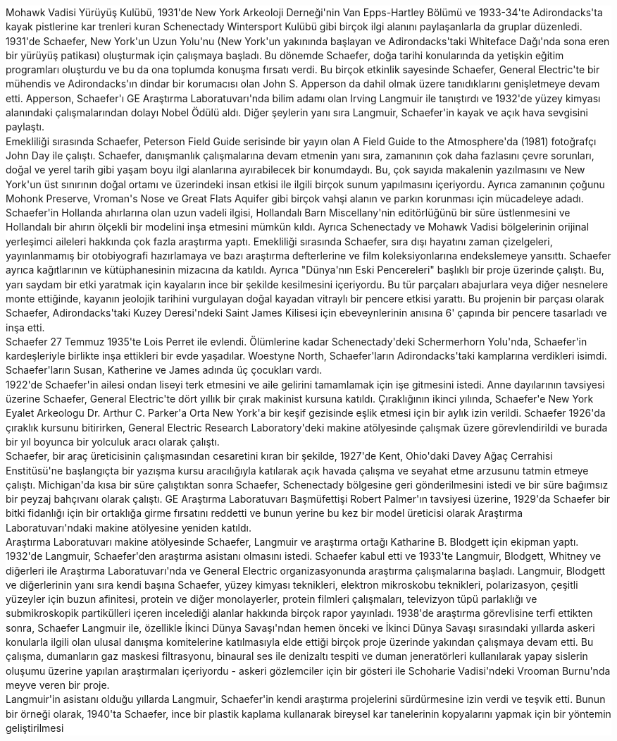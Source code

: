 Mohawk Vadisi Yürüyüş Kulübü, 1931'de New York Arkeoloji Derneği'nin Van Epps-Hartley Bölümü ve 1933-34'te Adirondacks'ta kayak pistlerine kar trenleri kuran Schenectady Wintersport Kulübü gibi birçok ilgi alanını paylaşanlarla da gruplar düzenledi. 1931'de Schaefer, New York'un Uzun Yolu'nu (New York'un yakınında başlayan ve Adirondacks'taki Whiteface Dağı'nda sona eren bir yürüyüş patikası) oluşturmak için çalışmaya başladı. Bu dönemde Schaefer, doğa tarihi konularında da yetişkin eğitim programları oluşturdu ve bu da ona toplumda konuşma fırsatı verdi. Bu birçok etkinlik sayesinde Schaefer, General Electric'te bir mühendis ve Adirondacks'ın dindar bir korumacısı olan John S. Apperson da dahil olmak üzere tanıdıklarını genişletmeye devam etti. Apperson, Schaefer'ı GE Araştırma Laboratuvarı'nda bilim adamı olan Irving Langmuir ile tanıştırdı ve 1932'de yüzey kimyası alanındaki çalışmalarından dolayı Nobel Ödülü aldı. Diğer şeylerin yanı sıra Langmuir, Schaefer'in kayak ve açık hava sevgisini paylaştı.<br/>Emekliliği sırasında Schaefer, Peterson Field Guide serisinde bir yayın olan A Field Guide to the Atmosphere'da (1981) fotoğrafçı John Day ile çalıştı. Schaefer, danışmanlık çalışmalarına devam etmenin yanı sıra, zamanının çok daha fazlasını çevre sorunları, doğal ve yerel tarih gibi yaşam boyu ilgi alanlarına ayırabilecek bir konumdaydı. Bu, çok sayıda makalenin yazılmasını ve New York'un üst sınırının doğal ortamı ve üzerindeki insan etkisi ile ilgili birçok sunum yapılmasını içeriyordu. Ayrıca zamanının çoğunu Mohonk Preserve, Vroman's Nose ve Great Flats Aquifer gibi birçok vahşi alanın ve parkın korunması için mücadeleye adadı. Schaefer'in Hollanda ahırlarına olan uzun vadeli ilgisi, Hollandalı Barn Miscellany'nin editörlüğünü bir süre üstlenmesini ve Hollandalı bir ahırın ölçekli bir modelini inşa etmesini mümkün kıldı. Ayrıca Schenectady ve Mohawk Vadisi bölgelerinin orijinal yerleşimci aileleri hakkında çok fazla araştırma yaptı. Emekliliği sırasında Schaefer, sıra dışı hayatını zaman çizelgeleri, yayınlanmamış bir otobiyografi hazırlamaya ve bazı araştırma defterlerine ve film koleksiyonlarına endekslemeye yansıttı. Schaefer ayrıca kağıtlarının ve kütüphanesinin mizacına da katıldı. Ayrıca "Dünya'nın Eski Pencereleri" başlıklı bir proje üzerinde çalıştı. Bu, yarı saydam bir etki yaratmak için kayaların ince bir şekilde kesilmesini içeriyordu. Bu tür parçaları abajurlara veya diğer nesnelere monte ettiğinde, kayanın jeolojik tarihini vurgulayan doğal kayadan vitraylı bir pencere etkisi yarattı. Bu projenin bir parçası olarak Schaefer, Adirondacks'taki Kuzey Deresi'ndeki Saint James Kilisesi için ebeveynlerinin anısına 6' çapında bir pencere tasarladı ve inşa etti.<br/>Schaefer 27 Temmuz 1935'te Lois Perret ile evlendi. Ölümlerine kadar Schenectady'deki Schermerhorn Yolu'nda, Schaefer'in kardeşleriyle birlikte inşa ettikleri bir evde yaşadılar. Woestyne North, Schaefer'ların Adirondacks'taki kamplarına verdikleri isimdi. Schaefer'ların Susan, Katherine ve James adında üç çocukları vardı.<br/>1922'de Schaefer'in ailesi ondan liseyi terk etmesini ve aile gelirini tamamlamak için işe gitmesini istedi. Anne dayılarının tavsiyesi üzerine Schaefer, General Electric'te dört yıllık bir çırak makinist kursuna katıldı. Çıraklığının ikinci yılında, Schaefer'e New York Eyalet Arkeologu Dr. Arthur C. Parker'a Orta New York'a bir keşif gezisinde eşlik etmesi için bir aylık izin verildi. Schaefer 1926'da çıraklık kursunu bitirirken, General Electric Research Laboratory'deki makine atölyesinde çalışmak üzere görevlendirildi ve burada bir yıl boyunca bir yolculuk aracı olarak çalıştı.<br/>Schaefer, bir araç üreticisinin çalışmasından cesaretini kıran bir şekilde, 1927'de Kent, Ohio'daki Davey Ağaç Cerrahisi Enstitüsü'ne başlangıçta bir yazışma kursu aracılığıyla katılarak açık havada çalışma ve seyahat etme arzusunu tatmin etmeye çalıştı. Michigan'da kısa bir süre çalıştıktan sonra Schaefer, Schenectady bölgesine geri gönderilmesini istedi ve bir süre bağımsız bir peyzaj bahçıvanı olarak çalıştı. GE Araştırma Laboratuvarı Başmüfettişi Robert Palmer'ın tavsiyesi üzerine, 1929'da Schaefer bir bitki fidanlığı için bir ortaklığa girme fırsatını reddetti ve bunun yerine bu kez bir model üreticisi olarak Araştırma Laboratuvarı'ndaki makine atölyesine yeniden katıldı.<br/>Araştırma Laboratuvarı makine atölyesinde Schaefer, Langmuir ve araştırma ortağı Katharine B. Blodgett için ekipman yaptı. 1932'de Langmuir, Schaefer'den araştırma asistanı olmasını istedi. Schaefer kabul etti ve 1933'te Langmuir, Blodgett, Whitney ve diğerleri ile Araştırma Laboratuvarı'nda ve General Electric organizasyonunda araştırma çalışmalarına başladı. Langmuir, Blodgett ve diğerlerinin yanı sıra kendi başına Schaefer, yüzey kimyası teknikleri, elektron mikroskobu teknikleri, polarizasyon, çeşitli yüzeyler için buzun afinitesi, protein ve diğer monolayerler, protein filmleri çalışmaları, televizyon tüpü parlaklığı ve submikroskopik partikülleri içeren incelediği alanlar hakkında birçok rapor yayınladı. 1938'de araştırma görevlisine terfi ettikten sonra, Schaefer Langmuir ile, özellikle İkinci Dünya Savaşı'ndan hemen önceki ve İkinci Dünya Savaşı sırasındaki yıllarda askeri konularla ilgili olan ulusal danışma komitelerine katılmasıyla elde ettiği birçok proje üzerinde yakından çalışmaya devam etti. Bu çalışma, dumanların gaz maskesi filtrasyonu, binaural ses ile denizaltı tespiti ve duman jeneratörleri kullanılarak yapay sislerin oluşumu üzerine yapılan araştırmaları içeriyordu - askeri gözlemciler için bir gösteri ile Schoharie Vadisi'ndeki Vrooman Burnu'nda meyve veren bir proje.<br/>Langmuir'in asistanı olduğu yıllarda Langmuir, Schaefer'in kendi araştırma projelerini sürdürmesine izin verdi ve teşvik etti. Bunun bir örneği olarak, 1940'ta Schaefer, ince bir plastik kaplama kullanarak bireysel kar tanelerinin kopyalarını yapmak için bir yöntemin geliştirilmesi